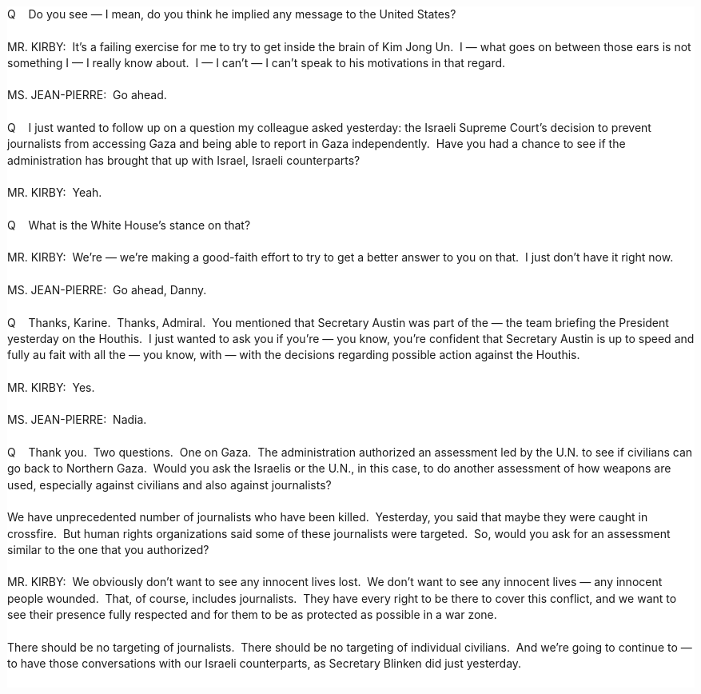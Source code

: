 Q    Do you see — I mean, do you think he implied any message to the
United States?   
   
MR. KIRBY:  It’s a failing exercise for me to try to get inside the
brain of Kim Jong Un.  I — what goes on between those ears is not
something I — I really know about.  I — I can’t — I can’t speak to his
motivations in that regard.  
   
MS. JEAN-PIERRE:  Go ahead.  
   
Q    I just wanted to follow up on a question my colleague asked
yesterday: the Israeli Supreme Court’s decision to prevent journalists
from accessing Gaza and being able to report in Gaza independently. 
Have you had a chance to see if the administration has brought that up
with Israel, Israeli counterparts?  
   
MR. KIRBY:  Yeah.  
   
Q    What is the White House’s stance on that?  
   
MR. KIRBY:  We’re — we’re making a good-faith effort to try to get a
better answer to you on that.  I just don’t have it right now.  
   
MS. JEAN-PIERRE:  Go ahead, Danny.  
   
Q    Thanks, Karine.  Thanks, Admiral.  You mentioned that Secretary
Austin was part of the — the team briefing the President yesterday on
the Houthis.  I just wanted to ask you if you’re — you know, you’re
confident that Secretary Austin is up to speed and fully au fait with
all the — you know, with — with the decisions regarding possible action
against the Houthis.  
   
MR. KIRBY:  Yes.  
   
MS. JEAN-PIERRE:  Nadia.  
   
Q    Thank you.  Two questions.  One on Gaza.  The administration
authorized an assessment led by the U.N. to see if civilians can go back
to Northern Gaza.  Would you ask the Israelis or the U.N., in this case,
to do another assessment of how weapons are used, especially against
civilians and also against journalists?   
   
We have unprecedented number of journalists who have been killed. 
Yesterday, you said that maybe they were caught in crossfire.  But human
rights organizations said some of these journalists were targeted.  So,
would you ask for an assessment similar to the one that you
authorized?  
   
MR. KIRBY:  We obviously don’t want to see any innocent lives lost.  We
don’t want to see any innocent lives — any innocent people wounded. 
That, of course, includes journalists.  They have every right to be
there to cover this conflict, and we want to see their presence fully
respected and for them to be as protected as possible in a war zone.  
   
There should be no targeting of journalists.  There should be no
targeting of individual civilians.  And we’re going to continue to — to
have those conversations with our Israeli counterparts, as Secretary
Blinken did just yesterday.  
   